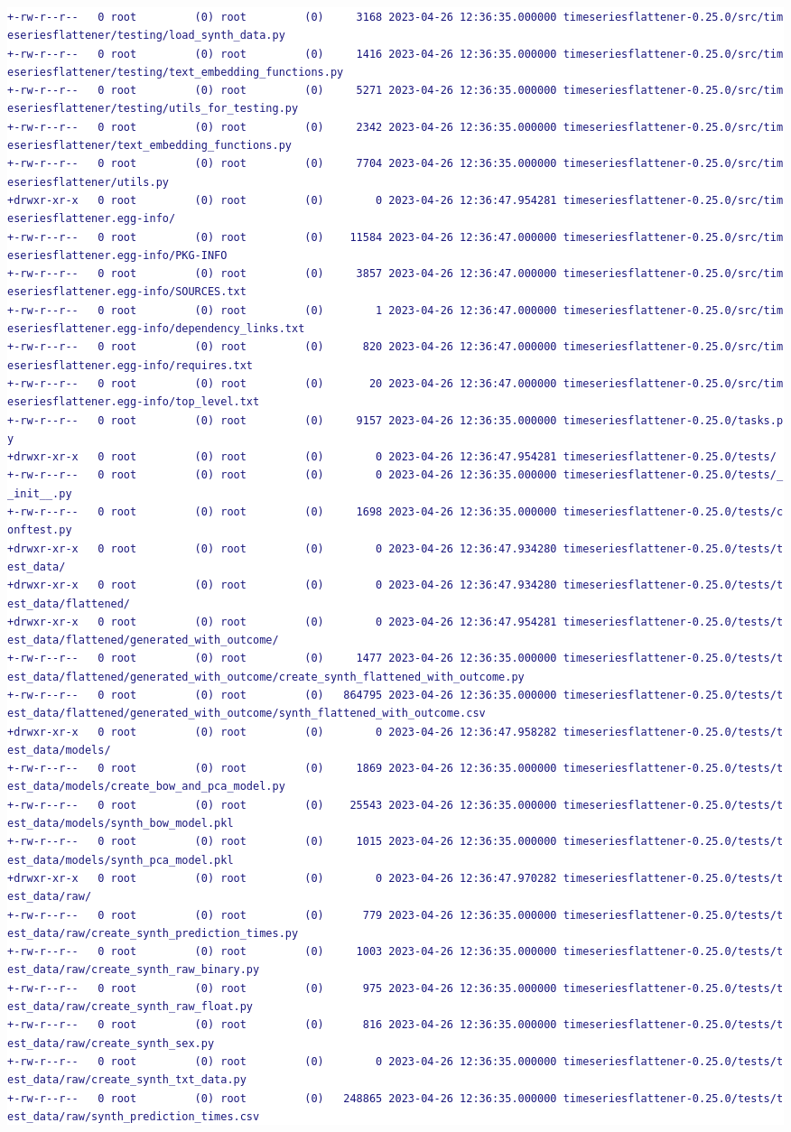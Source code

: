 ```diff
+-rw-r--r--   0 root         (0) root         (0)     3168 2023-04-26 12:36:35.000000 timeseriesflattener-0.25.0/src/timeseriesflattener/testing/load_synth_data.py
+-rw-r--r--   0 root         (0) root         (0)     1416 2023-04-26 12:36:35.000000 timeseriesflattener-0.25.0/src/timeseriesflattener/testing/text_embedding_functions.py
+-rw-r--r--   0 root         (0) root         (0)     5271 2023-04-26 12:36:35.000000 timeseriesflattener-0.25.0/src/timeseriesflattener/testing/utils_for_testing.py
+-rw-r--r--   0 root         (0) root         (0)     2342 2023-04-26 12:36:35.000000 timeseriesflattener-0.25.0/src/timeseriesflattener/text_embedding_functions.py
+-rw-r--r--   0 root         (0) root         (0)     7704 2023-04-26 12:36:35.000000 timeseriesflattener-0.25.0/src/timeseriesflattener/utils.py
+drwxr-xr-x   0 root         (0) root         (0)        0 2023-04-26 12:36:47.954281 timeseriesflattener-0.25.0/src/timeseriesflattener.egg-info/
+-rw-r--r--   0 root         (0) root         (0)    11584 2023-04-26 12:36:47.000000 timeseriesflattener-0.25.0/src/timeseriesflattener.egg-info/PKG-INFO
+-rw-r--r--   0 root         (0) root         (0)     3857 2023-04-26 12:36:47.000000 timeseriesflattener-0.25.0/src/timeseriesflattener.egg-info/SOURCES.txt
+-rw-r--r--   0 root         (0) root         (0)        1 2023-04-26 12:36:47.000000 timeseriesflattener-0.25.0/src/timeseriesflattener.egg-info/dependency_links.txt
+-rw-r--r--   0 root         (0) root         (0)      820 2023-04-26 12:36:47.000000 timeseriesflattener-0.25.0/src/timeseriesflattener.egg-info/requires.txt
+-rw-r--r--   0 root         (0) root         (0)       20 2023-04-26 12:36:47.000000 timeseriesflattener-0.25.0/src/timeseriesflattener.egg-info/top_level.txt
+-rw-r--r--   0 root         (0) root         (0)     9157 2023-04-26 12:36:35.000000 timeseriesflattener-0.25.0/tasks.py
+drwxr-xr-x   0 root         (0) root         (0)        0 2023-04-26 12:36:47.954281 timeseriesflattener-0.25.0/tests/
+-rw-r--r--   0 root         (0) root         (0)        0 2023-04-26 12:36:35.000000 timeseriesflattener-0.25.0/tests/__init__.py
+-rw-r--r--   0 root         (0) root         (0)     1698 2023-04-26 12:36:35.000000 timeseriesflattener-0.25.0/tests/conftest.py
+drwxr-xr-x   0 root         (0) root         (0)        0 2023-04-26 12:36:47.934280 timeseriesflattener-0.25.0/tests/test_data/
+drwxr-xr-x   0 root         (0) root         (0)        0 2023-04-26 12:36:47.934280 timeseriesflattener-0.25.0/tests/test_data/flattened/
+drwxr-xr-x   0 root         (0) root         (0)        0 2023-04-26 12:36:47.954281 timeseriesflattener-0.25.0/tests/test_data/flattened/generated_with_outcome/
+-rw-r--r--   0 root         (0) root         (0)     1477 2023-04-26 12:36:35.000000 timeseriesflattener-0.25.0/tests/test_data/flattened/generated_with_outcome/create_synth_flattened_with_outcome.py
+-rw-r--r--   0 root         (0) root         (0)   864795 2023-04-26 12:36:35.000000 timeseriesflattener-0.25.0/tests/test_data/flattened/generated_with_outcome/synth_flattened_with_outcome.csv
+drwxr-xr-x   0 root         (0) root         (0)        0 2023-04-26 12:36:47.958282 timeseriesflattener-0.25.0/tests/test_data/models/
+-rw-r--r--   0 root         (0) root         (0)     1869 2023-04-26 12:36:35.000000 timeseriesflattener-0.25.0/tests/test_data/models/create_bow_and_pca_model.py
+-rw-r--r--   0 root         (0) root         (0)    25543 2023-04-26 12:36:35.000000 timeseriesflattener-0.25.0/tests/test_data/models/synth_bow_model.pkl
+-rw-r--r--   0 root         (0) root         (0)     1015 2023-04-26 12:36:35.000000 timeseriesflattener-0.25.0/tests/test_data/models/synth_pca_model.pkl
+drwxr-xr-x   0 root         (0) root         (0)        0 2023-04-26 12:36:47.970282 timeseriesflattener-0.25.0/tests/test_data/raw/
+-rw-r--r--   0 root         (0) root         (0)      779 2023-04-26 12:36:35.000000 timeseriesflattener-0.25.0/tests/test_data/raw/create_synth_prediction_times.py
+-rw-r--r--   0 root         (0) root         (0)     1003 2023-04-26 12:36:35.000000 timeseriesflattener-0.25.0/tests/test_data/raw/create_synth_raw_binary.py
+-rw-r--r--   0 root         (0) root         (0)      975 2023-04-26 12:36:35.000000 timeseriesflattener-0.25.0/tests/test_data/raw/create_synth_raw_float.py
+-rw-r--r--   0 root         (0) root         (0)      816 2023-04-26 12:36:35.000000 timeseriesflattener-0.25.0/tests/test_data/raw/create_synth_sex.py
+-rw-r--r--   0 root         (0) root         (0)        0 2023-04-26 12:36:35.000000 timeseriesflattener-0.25.0/tests/test_data/raw/create_synth_txt_data.py
+-rw-r--r--   0 root         (0) root         (0)   248865 2023-04-26 12:36:35.000000 timeseriesflattener-0.25.0/tests/test_data/raw/synth_prediction_times.csv
```